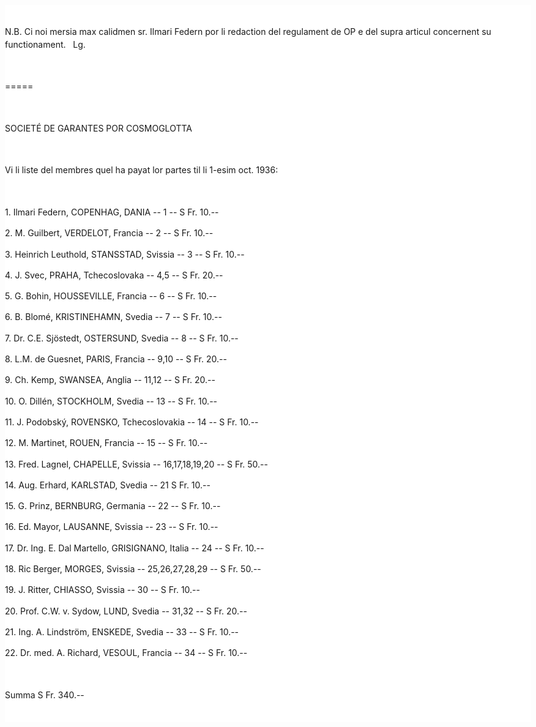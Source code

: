  

N.B. Ci noi mersia max calidmen sr. Ilmari Federn por li redaction del
regulament de OP e del supra articul concernent su functionament.   Lg.

 

=====

 

SOCIETÉ DE GARANTES POR COSMOGLOTTA

 

Vi li liste del membres quel ha payat lor partes til li 1-esim oct.
1936:

 

1\. Ilmari Federn, COPENHAG, DANIA \-- 1 \-- S Fr. 10.\--

2\. M. Guilbert, VERDELOT, Francia \-- 2 \-- S Fr. 10.\--

3\. Heinrich Leuthold, STANSSTAD, Svissia \-- 3 \-- S Fr. 10.\--

4\. J. Svec, PRAHA, Tchecoslovaka \-- 4,5 \-- S Fr. 20.\--

5\. G. Bohin, HOUSSEVILLE, Francia \-- 6 \-- S Fr. 10.\--

6\. B. Blomé, KRISTINEHAMN, Svedia \-- 7 \-- S Fr. 10.\--

7\. Dr. C.E. Sjöstedt, OSTERSUND, Svedia \-- 8 \-- S Fr. 10.\--

8\. L.M. de Guesnet, PARIS, Francia \-- 9,10 \-- S Fr. 20.\--

9\. Ch. Kemp, SWANSEA, Anglia \-- 11,12 \-- S Fr. 20.\--

10\. O. Dillén, STOCKHOLM, Svedia \-- 13 \-- S Fr. 10.\--

11\. J. Podobský, ROVENSKO, Tchecoslovakia \-- 14 \-- S Fr. 10.\--

12\. M. Martinet, ROUEN, Francia \-- 15 \-- S Fr. 10.\--

13\. Fred. Lagnel, CHAPELLE, Svissia \-- 16,17,18,19,20 \-- S Fr. 50.\--

14\. Aug. Erhard, KARLSTAD, Svedia \-- 21 S Fr. 10.\--

15\. G. Prinz, BERNBURG, Germania \-- 22 \-- S Fr. 10.\--

16\. Ed. Mayor, LAUSANNE, Svissia \-- 23 \-- S Fr. 10.\--

17\. Dr. Ing. E. Dal Martello, GRISIGNANO, Italia \-- 24 \-- S Fr. 10.\--

18\. Ric Berger, MORGES, Svissia \-- 25,26,27,28,29 \-- S Fr. 50.\--

19\. J. Ritter, CHIASSO, Svissia \-- 30 \-- S Fr. 10.\--

20\. Prof. C.W. v. Sydow, LUND, Svedia \-- 31,32 \-- S Fr. 20.\--

21\. Ing. A. Lindström, ENSKEDE, Svedia \-- 33 \-- S Fr. 10.\--

22\. Dr. med. A. Richard, VESOUL, Francia \-- 34 \-- S Fr. 10.\--

 

Summa S Fr. 340.\--

 